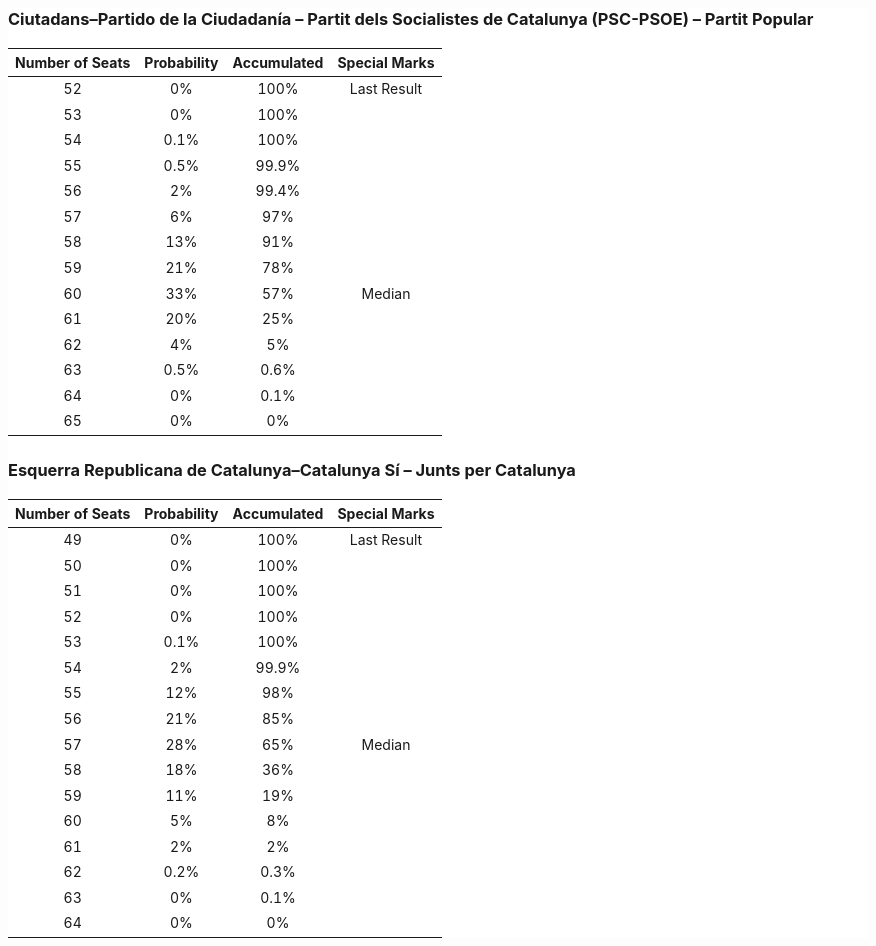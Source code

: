 ### Ciutadans–Partido de la Ciudadanía – Partit dels Socialistes de Catalunya (PSC-PSOE) – Partit Popular

| Number of Seats | Probability | Accumulated | Special Marks |
|:---------------:|:-----------:|:-----------:|:-------------:|
| 52 | 0% | 100% | Last Result |
| 53 | 0% | 100% |  |
| 54 | 0.1% | 100% |  |
| 55 | 0.5% | 99.9% |  |
| 56 | 2% | 99.4% |  |
| 57 | 6% | 97% |  |
| 58 | 13% | 91% |  |
| 59 | 21% | 78% |  |
| 60 | 33% | 57% | Median |
| 61 | 20% | 25% |  |
| 62 | 4% | 5% |  |
| 63 | 0.5% | 0.6% |  |
| 64 | 0% | 0.1% |  |
| 65 | 0% | 0% |  |

### Esquerra Republicana de Catalunya–Catalunya Sí – Junts per Catalunya

| Number of Seats | Probability | Accumulated | Special Marks |
|:---------------:|:-----------:|:-----------:|:-------------:|
| 49 | 0% | 100% | Last Result |
| 50 | 0% | 100% |  |
| 51 | 0% | 100% |  |
| 52 | 0% | 100% |  |
| 53 | 0.1% | 100% |  |
| 54 | 2% | 99.9% |  |
| 55 | 12% | 98% |  |
| 56 | 21% | 85% |  |
| 57 | 28% | 65% | Median |
| 58 | 18% | 36% |  |
| 59 | 11% | 19% |  |
| 60 | 5% | 8% |  |
| 61 | 2% | 2% |  |
| 62 | 0.2% | 0.3% |  |
| 63 | 0% | 0.1% |  |
| 64 | 0% | 0% |  |
